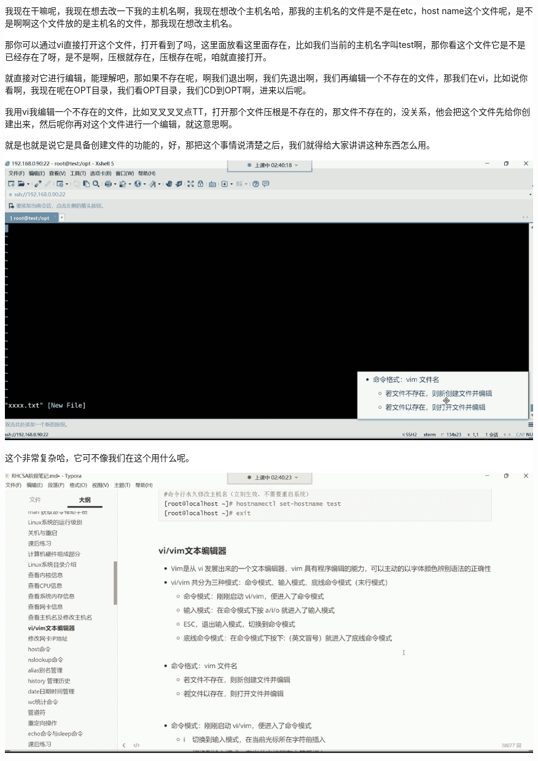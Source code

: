 我现在干嘛呢，我现在想去改一下我的主机名啊，我现在想改个主机名哈，那我的主机名的文件是不是在etc，host name这个文件呢，是不是啊啊这个文件放的是主机名的文件，那我现在想改主机名。

那你可以通过vi直接打开这个文件，打开看到了吗，这里面放看这里面存在，比如我们当前的主机名字叫test啊，那你看这个文件它是不是已经存在了呀，是不是啊，压根就存在，压根存在呢，咱就直接打开。

就直接对它进行编辑，能理解吧，那如果不存在呢，啊我们退出啊，我们先退出啊，我们再编辑一个不存在的文件，那我们在vi，比如说你看啊，我现在呢在OPT目录，我们看OPT目录，我们CD到OPT啊，进来以后呢。

我用vi我编辑一个不存在的文件，比如叉叉叉叉点TT，打开那个文件压根是不存在的，那文件不存在的，没关系，他会把这个文件先给你创建出来，然后呢你再对这个文件进行一个编辑，就这意思啊。

就是也就是说它是具备创建文件的功能的，好，那把这个事情说清楚之后，我们就得给大家讲讲这种东西怎么用。

![](img/924d63461ab902c7fa5e251ae62468db_13.png)

这个非常复杂哈，它可不像我们在这个用什么呢。

![](img/924d63461ab902c7fa5e251ae62468db_15.png)
